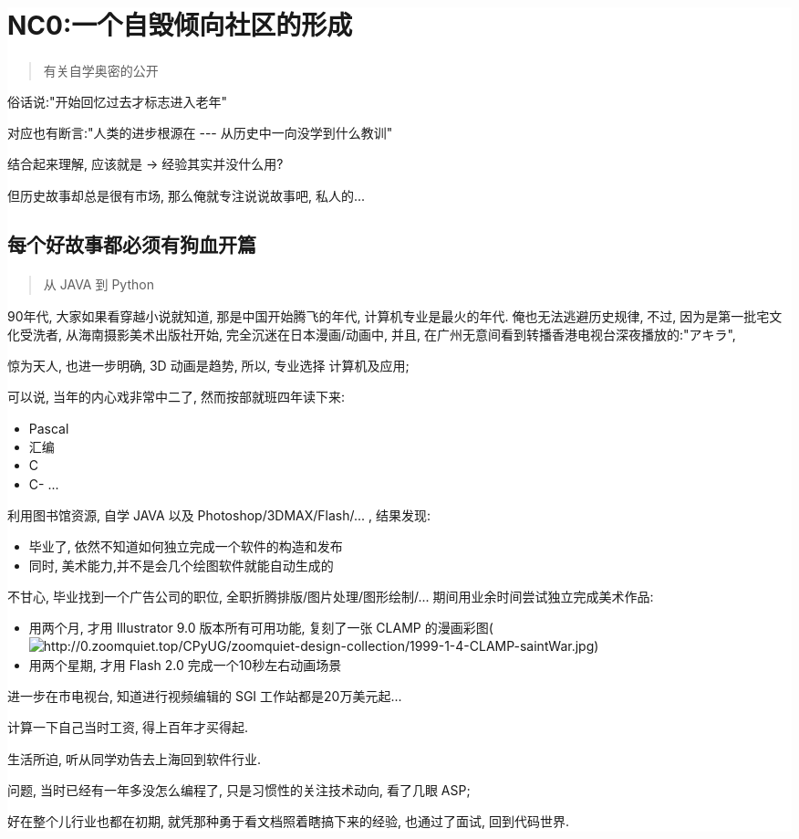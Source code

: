 # NC0:一个自毁倾向社区的形成
> 有关自学奥密的公开

俗话说:"开始回忆过去才标志进入老年"

对应也有断言:"人类的进步根源在 --- 从历史中一向没学到什么教训"

结合起来理解, 应该就是 -\> 经验其实并没什么用?

但历史故事却总是很有市场, 那么俺就专注说说故事吧, 私人的...

## 每个好故事都必须有狗血开篇
> 从 JAVA 到 Python

90年代, 大家如果看穿越小说就知道, 那是中国开始腾飞的年代,
计算机专业是最火的年代.
俺也无法逃避历史规律,
不过, 因为是第一批宅文化受洗者, 从海南摄影美术出版社开始,
完全沉迷在日本漫画/动画中, 
并且, 在广州无意间看到转播香港电视台深夜播放的:"アキラ",

惊为天人, 也进一步明确, 3D 动画是趋势, 所以, 专业选择 计算机及应用;

可以说, 当年的内心戏非常中二了,
然而按部就班四年读下来:

- Pascal
- 汇编
- C
- C- ... 

利用图书馆资源, 自学 JAVA 以及 Photoshop/3DMAX/Flash/... ,
结果发现:

- 毕业了, 依然不知道如何独立完成一个软件的构造和发布
- 同时, 美术能力,并不是会几个绘图软件就能自动生成的

不甘心, 毕业找到一个广告公司的职位, 全职折腾排版/图片处理/图形绘制/... 
期间用业余时间尝试独立完成美术作品:

- 用两个月, 才用 Illustrator 9.0 版本所有可用功能, 复刻了一张 CLAMP 的漫画彩图(![](http://0.zoomquiet.top/CPyUG/zoomquiet-design-collection/1999-1-4-CLAMP-saintWar.jpg "http://0.zoomquiet.top/CPyUG/zoomquiet-design-collection/1999-1-4-CLAMP-saintWar.jpg"))
- 用两个星期, 才用 Flash 2.0 完成一个10秒左右动画场景

进一步在市电视台, 知道进行视频编辑的 SGI 工作站都是20万美元起...

计算一下自己当时工资, 得上百年才买得起.

生活所迫, 听从同学劝告去上海回到软件行业.

问题, 当时已经有一年多没怎么编程了, 只是习惯性的关注技术动向,
看了几眼 ASP;

好在整个儿行业也都在初期,
就凭那种勇于看文档照着瞎搞下来的经验, 也通过了面试, 回到代码世界.
